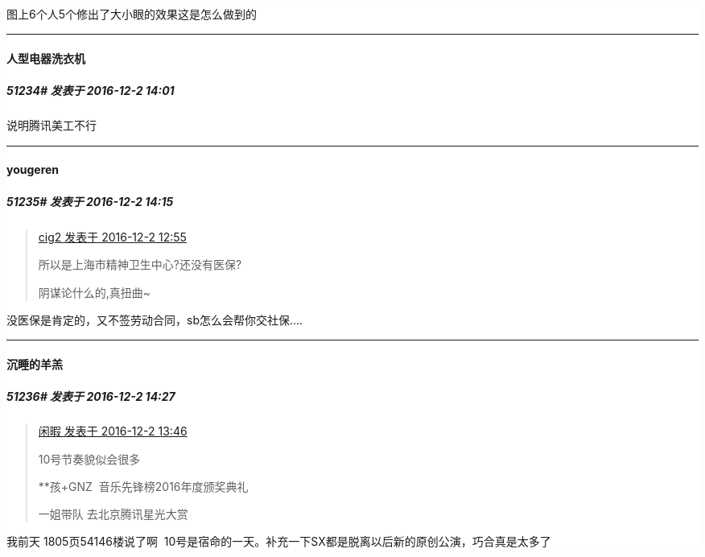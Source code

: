 


图上6个人5个修出了大小眼的效果这是怎么做到的







*****

####  人型电器洗衣机  
##### 51234#       发表于 2016-12-2 14:01




说明腾讯美工不行







*****

####  yougeren  
##### 51235#       发表于 2016-12-2 14:15



<blockquote><a href="httphttps://bbs.saraba1st.com/2b/forum.php?mod=redirect&amp;goto=findpost&amp;pid=34355340&amp;ptid=1105387" target="_blank">cig2 发表于 2016-12-2 12:55</a>

所以是上海市精神卫生中心?还没有医保?

阴谋论什么的,真扭曲~</blockquote>
没医保是肯定的，又不签劳动合同，sb怎么会帮你交社保....







*****

####  沉睡的羊羔  
##### 51236#       发表于 2016-12-2 14:27



<blockquote><a href="httphttps://bbs.saraba1st.com/2b/forum.php?mod=redirect&amp;goto=findpost&amp;pid=34355983&amp;ptid=1105387" target="_blank">闲暇 发表于 2016-12-2 13:46</a>

10号节奏貌似会很多

**孩+GNZ  音乐先锋榜2016年度颁奖典礼

一姐带队 去北京腾讯星光大赏</blockquote>
我前天 1805页54146楼说了啊  10号是宿命的一天。补充一下SX都是脱离以后新的原创公演，巧合真是太多了





